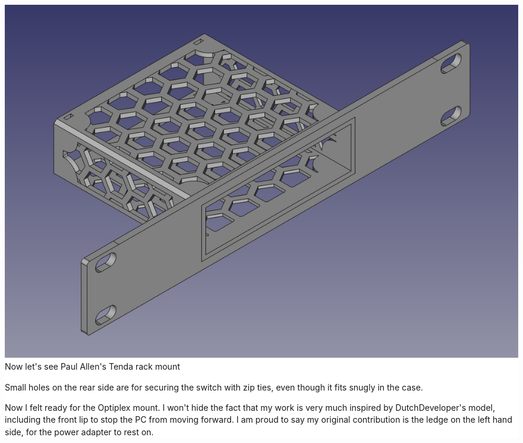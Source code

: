 <img src="/images/tenda_rack_mount_v2.png" alt="My final Tenda switch rack mount"/>
<figcaption>Now let's see Paul Allen's Tenda rack mount</figcaption>
</figure>

Small holes on the rear side are for securing the switch with zip ties, even
though it fits snugly in the case.

Now I felt ready for the Optiplex mount. I won't hide the fact that my work is
very much inspired by DutchDeveloper's model, including the front lip to stop
the PC from moving forward. I am proud to say my original contribution is the
ledge on the left hand side, for the power adapter to rest on.

<figure>